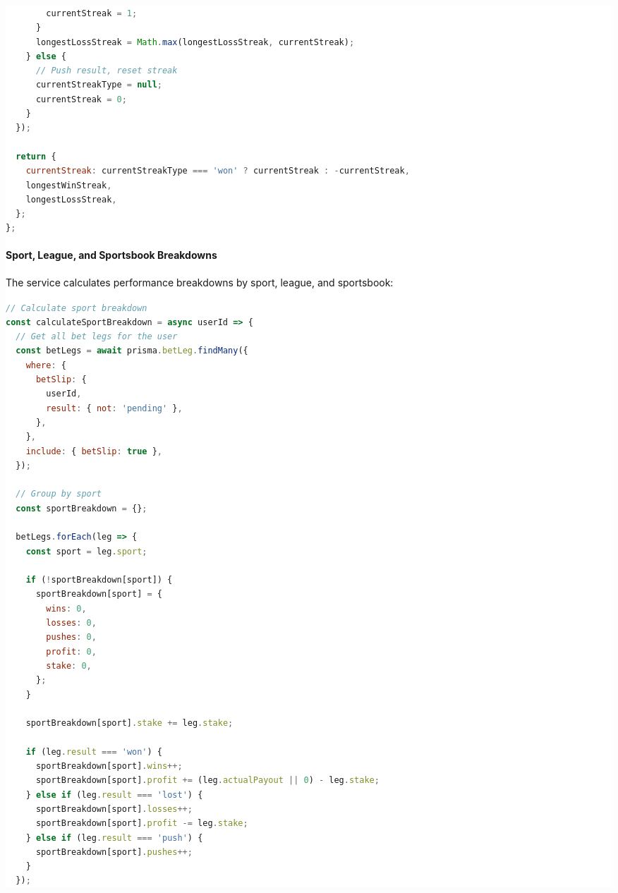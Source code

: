 ```javascript
        currentStreak = 1;
      }
      longestLossStreak = Math.max(longestLossStreak, currentStreak);
    } else {
      // Push result, reset streak
      currentStreakType = null;
      currentStreak = 0;
    }
  });

  return {
    currentStreak: currentStreakType === 'won' ? currentStreak : -currentStreak,
    longestWinStreak,
    longestLossStreak,
  };
};
```

#### Sport, League, and Sportsbook Breakdowns

The service calculates performance breakdowns by sport, league, and sportsbook:

```javascript
// Calculate sport breakdown
const calculateSportBreakdown = async userId => {
  // Get all bet legs for the user
  const betLegs = await prisma.betLeg.findMany({
    where: {
      betSlip: {
        userId,
        result: { not: 'pending' },
      },
    },
    include: { betSlip: true },
  });

  // Group by sport
  const sportBreakdown = {};

  betLegs.forEach(leg => {
    const sport = leg.sport;

    if (!sportBreakdown[sport]) {
      sportBreakdown[sport] = {
        wins: 0,
        losses: 0,
        pushes: 0,
        profit: 0,
        stake: 0,
      };
    }

    sportBreakdown[sport].stake += leg.stake;

    if (leg.result === 'won') {
      sportBreakdown[sport].wins++;
      sportBreakdown[sport].profit += (leg.actualPayout || 0) - leg.stake;
    } else if (leg.result === 'lost') {
      sportBreakdown[sport].losses++;
      sportBreakdown[sport].profit -= leg.stake;
    } else if (leg.result === 'push') {
      sportBreakdown[sport].pushes++;
    }
  });
```